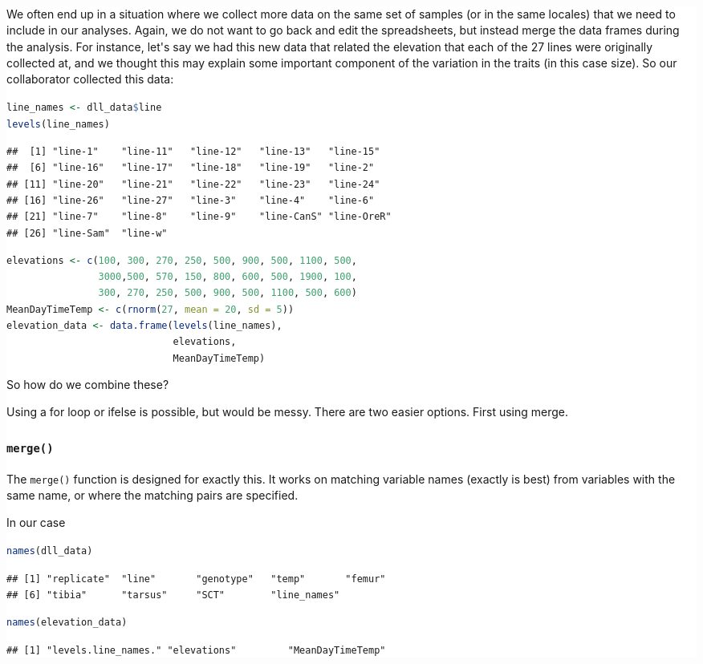 We often end up in a situation where we collect more data on the same set of samples (or in the same locales) that we need to include in our analyses. Again, we do not want to go back and edit the spreadsheets, but instead merge the data frames during the analysis. For instance, let's say we had this new data that related the elevation that each of the 27 lines were originally collected at, and we thought this may explain some important component of the variation in the traits (in this case size). So our collaborator collected this data:


```r
line_names <- dll_data$line
levels(line_names)
```

```
##  [1] "line-1"    "line-11"   "line-12"   "line-13"   "line-15"  
##  [6] "line-16"   "line-17"   "line-18"   "line-19"   "line-2"   
## [11] "line-20"   "line-21"   "line-22"   "line-23"   "line-24"  
## [16] "line-26"   "line-27"   "line-3"    "line-4"    "line-6"   
## [21] "line-7"    "line-8"    "line-9"    "line-CanS" "line-OreR"
## [26] "line-Sam"  "line-w"
```

```r
elevations <- c(100, 300, 270, 250, 500, 900, 500, 1100, 500,
                3000,500, 570, 150, 800, 600, 500, 1900, 100,
                300, 270, 250, 500, 900, 500, 1100, 500, 600)
MeanDayTimeTemp <- c(rnorm(27, mean = 20, sd = 5))
elevation_data <- data.frame(levels(line_names), 
                             elevations,
                             MeanDayTimeTemp)
```
So how do we combine these?

Using a for loop or ifelse is possible, but would be messy. There are two easier options. First using merge.

### `merge()`

The `merge()` function is designed for exactly this. It works on matching variable names (exactly is best) from variables with the same name, or where the matching pairs are specified.

In our case


```r
names(dll_data)
```

```
## [1] "replicate"  "line"       "genotype"   "temp"       "femur"     
## [6] "tibia"      "tarsus"     "SCT"        "line_names"
```

```r
names(elevation_data)
```

```
## [1] "levels.line_names." "elevations"         "MeanDayTimeTemp"
```
